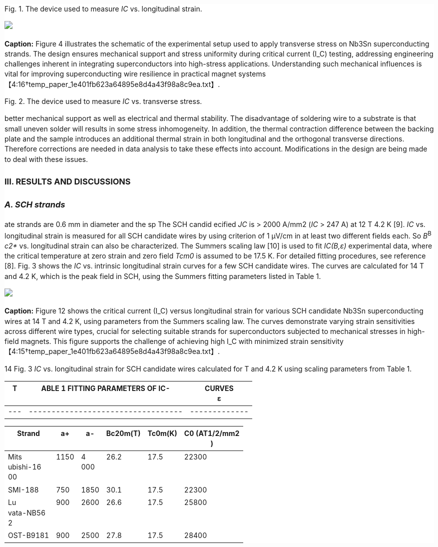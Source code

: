 
Fig. 1. The device used to measure *IC* vs. longitudinal strain.

![](_page_1_Figure_4.jpeg)

**Caption:** Figure 4 illustrates the schematic of the experimental setup used to apply transverse stress on Nb3Sn superconducting strands. The design ensures mechanical support and stress uniformity during critical current (I_C) testing, addressing engineering challenges inherent in integrating superconductors into high-stress applications. Understanding such mechanical influences is vital for improving superconducting wire resilience in practical magnet systems【4:16†temp_paper_1e401fb623a64895e8d4a43f98a8c9ea.txt】.


Fig. 2. The device used to measure *IC* vs. transverse stress.

better mechanical support as well as electrical and thermal stability. The disadvantage of soldering wire to a substrate is that small uneven solder will results in some stress inhomogeneity. In addition, the thermal contraction difference between the backing plate and the sample introduces an additional thermal strain in both longitudinal and the orthogonal transverse directions. Therefore corrections are needed in data analysis to take these effects into account. Modifications in the design are being made to deal with these issues.

### III. RESULTS AND DISCUSSIONS

### *A. SCH strands*

ate strands are 0.6 mm in diameter and the sp The SCH candid ecified *JC* is > 2000 A/mm2 (*IC* > 247 A) at 12 T 4.2 K [9]. *IC* vs. longitudinal strain is measured for all SCH candidate wires by using criterion of 1 μV/cm in at least two different fields each. So *B*<sup>B</sup> *c2\** vs. longitudinal strain can also be characterized. The Summers scaling law [10] is used to fit *IC(B,*ε*)* experimental data, where the critical temperature at zero strain and zero field *Tcm0* is assumed to be 17.5 K. For detailed fitting procedures, see reference [8]. Fig. 3 shows the *IC* vs. intrinsic longitudinal strain curves for a few SCH candidate wires. The curves are calculated for 14 T and 4.2 K, which is the peak field in SCH, using the Summers fitting parameters listed in Table 1.

![](_page_1_Figure_12.jpeg)

**Caption:** Figure 12 shows the critical current (I_C) versus longitudinal strain for various SCH candidate Nb3Sn superconducting wires at 14 T and 4.2 K, using parameters from the Summers scaling law. The curves demonstrate varying strain sensitivities across different wire types, crucial for selecting suitable strands for superconductors subjected to mechanical stresses in high-field magnets. This figure supports the challenge of achieving high I_C with minimized strain sensitivity【4:15†temp_paper_1e401fb623a64895e8d4a43f98a8c9ea.txt】.


14 Fig. 3 *IC* vs. longitudinal strain for SCH candidate wires calculated for T and 4.2 K using scaling parameters from Table 1.

| T | ABLE 1 FITTING PARAMETERS OF IC- | CURVES<br>ε |
|---|----------------------------------|-------------|
|---|----------------------------------|-------------|

| Strand                  | a+   | a-       | Bc20m(T) | Tc0m(K) | C0 (AT1/2/mm2<br>) |
|-------------------------|------|----------|----------|---------|--------------------|
| Mits<br>ubishi-16<br>00 | 1150 | 4<br>000 | 26.2     | 17.5    | 22300              |
| SMI-188                 | 750  | 1850     | 30.1     | 17.5    | 22300              |
| Lu<br>vata-NB56<br>2    | 900  | 2600     | 26.6     | 17.5    | 25800              |
| OST-B9181               | 900  | 2500     | 27.8     | 17.5    | 28400              |
